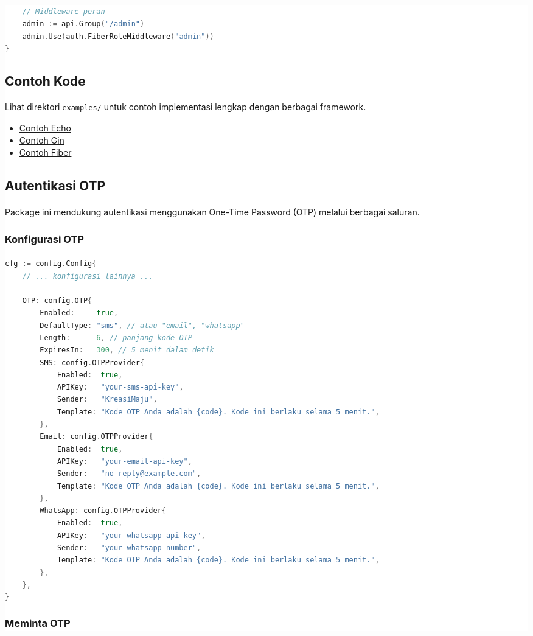 ```go
    // Middleware peran
    admin := api.Group("/admin")
    admin.Use(auth.FiberRoleMiddleware("admin"))
}
```

## Contoh Kode

Lihat direktori `examples/` untuk contoh implementasi lengkap dengan berbagai framework.

- [Contoh Echo](/examples/echo)
- [Contoh Gin](/examples/gin)
- [Contoh Fiber](/examples/fiber)

## Autentikasi OTP

Package ini mendukung autentikasi menggunakan One-Time Password (OTP) melalui berbagai saluran.

### Konfigurasi OTP

```go
cfg := config.Config{
    // ... konfigurasi lainnya ...
    
    OTP: config.OTP{
        Enabled:     true,
        DefaultType: "sms", // atau "email", "whatsapp"
        Length:      6, // panjang kode OTP
        ExpiresIn:   300, // 5 menit dalam detik
        SMS: config.OTPProvider{
            Enabled:  true,
            APIKey:   "your-sms-api-key",
            Sender:   "KreasiMaju",
            Template: "Kode OTP Anda adalah {code}. Kode ini berlaku selama 5 menit.",
        },
        Email: config.OTPProvider{
            Enabled:  true,
            APIKey:   "your-email-api-key",
            Sender:   "no-reply@example.com",
            Template: "Kode OTP Anda adalah {code}. Kode ini berlaku selama 5 menit.",
        },
        WhatsApp: config.OTPProvider{
            Enabled:  true,
            APIKey:   "your-whatsapp-api-key",
            Sender:   "your-whatsapp-number",
            Template: "Kode OTP Anda adalah {code}. Kode ini berlaku selama 5 menit.",
        },
    },
}
```

### Meminta OTP
